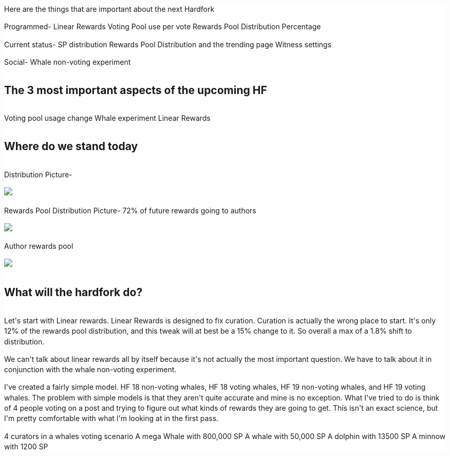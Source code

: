 Here are the things that are important about the next Hardfork

Programmed-
Linear Rewards
Voting Pool use per vote
Rewards Pool Distribution Percentage

Current status-
SP distribution
Rewards Pool Distribution and the trending page
Witness settings

Social-
Whale non-voting experiment

## The 3 most important aspects of the upcoming HF <h2>
Voting pool usage change
Whale experiment
Linear Rewards


## Where do we stand today <h2>

Distribution Picture-

![](https://steemitimages.com/DQmRq9RoisbK11gwrxi5DKywEM4xPBweUhjmzTRNdEdkrb4/image.png)

Rewards Pool Distribution Picture-  72% of future rewards going to authors

![](https://steemitimages.com/DQmeGXtELk7rbW7f2YyiJATL1iXuCiwenKKyJdHcky9ZtYR/image.png)

Author rewards pool

![](https://steemitimages.com/DQmemDrGJiCit3nF8ttaRrVYa5LXv6pYof6WpanSXaUvoiW/image.png)


## What will the hardfork do?  <h2>

Let's start with Linear rewards.  Linear Rewards is designed to fix curation.  Curation is actually the wrong place to start.  It's only 12% of the rewards pool distribution, and this tweak will at best be a 15% change to it.  So overall a max of a 1.8% shift to distribution.  

We can't talk about linear rewards all by itself because it's not actually the most important question.  We have to talk about it in conjunction with the whale non-voting experiment.

I've created a fairly simple model.  HF 18 non-voting whales, HF 18 voting whales, HF 19 non-voting whales, and HF 19 voting whales.  The problem with simple models is that they aren't quite accurate and mine is no exception.  What I've tried to do is think of 4 people voting on a post and trying to figure out what kinds of rewards they are going to get.  This isn't an exact science, but I'm pretty comfortable with what I'm looking at in the first pass.

4 curators in a whales voting scenario
A mega Whale with 800,000 SP
A whale with 50,000 SP
A dolphin with 13500 SP
A minnow with 1200 SP

